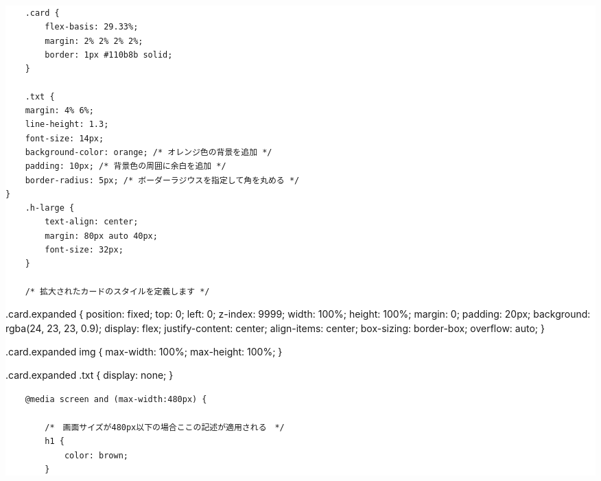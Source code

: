         .card {
            flex-basis: 29.33%;
            margin: 2% 2% 2% 2%;
            border: 1px #110b8b solid;
        }

        .txt {
        margin: 4% 6%;
        line-height: 1.3;
        font-size: 14px;
        background-color: orange; /* オレンジ色の背景を追加 */
        padding: 10px; /* 背景色の周囲に余白を追加 */
        border-radius: 5px; /* ボーダーラジウスを指定して角を丸める */
    }
        .h-large {
            text-align: center;
            margin: 80px auto 40px;
            font-size: 32px;
        }

        /* 拡大されたカードのスタイルを定義します */
.card.expanded {
    position: fixed;
    top: 0;
    left: 0;
    z-index: 9999;
    width: 100%;
    height: 100%;
    margin: 0;
    padding: 20px;
    background: rgba(24, 23, 23, 0.9);
    display: flex;
    justify-content: center;
    align-items: center;
    box-sizing: border-box;
    overflow: auto;
}

.card.expanded img {
    max-width: 100%;
    max-height: 100%;
}

.card.expanded .txt {
    display: none;
}


        @media screen and (max-width:480px) {

            /*　画面サイズが480px以下の場合ここの記述が適用される　*/
            h1 {
                color: brown;
            }
